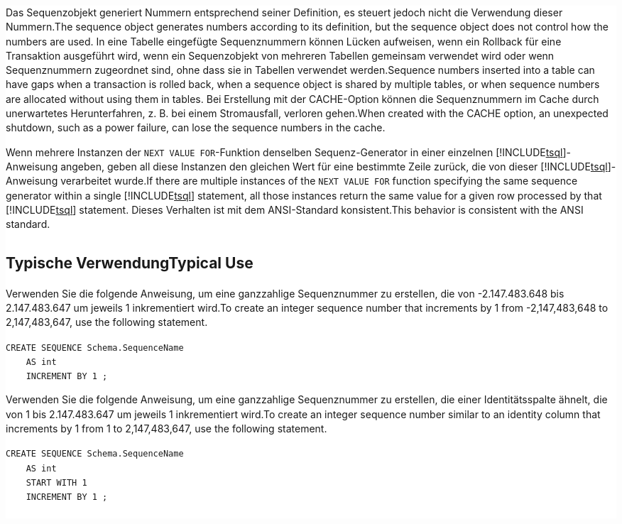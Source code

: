  <span data-ttu-id="3d53c-139">Das Sequenzobjekt generiert Nummern entsprechend seiner Definition, es steuert jedoch nicht die Verwendung dieser Nummern.</span><span class="sxs-lookup"><span data-stu-id="3d53c-139">The sequence object generates numbers according to its definition, but the sequence object does not control how the numbers are used.</span></span> <span data-ttu-id="3d53c-140">In eine Tabelle eingefügte Sequenznummern können Lücken aufweisen, wenn ein Rollback für eine Transaktion ausgeführt wird, wenn ein Sequenzobjekt von mehreren Tabellen gemeinsam verwendet wird oder wenn Sequenznummern zugeordnet sind, ohne dass sie in Tabellen verwendet werden.</span><span class="sxs-lookup"><span data-stu-id="3d53c-140">Sequence numbers inserted into a table can have gaps when a transaction is rolled back, when a sequence object is shared by multiple tables, or when sequence numbers are allocated without using them in tables.</span></span> <span data-ttu-id="3d53c-141">Bei Erstellung mit der CACHE-Option können die Sequenznummern im Cache durch unerwartetes Herunterfahren, z. B. bei einem Stromausfall, verloren gehen.</span><span class="sxs-lookup"><span data-stu-id="3d53c-141">When created with the CACHE option, an unexpected shutdown, such as a power failure, can lose the sequence numbers in the cache.</span></span>  
  
 <span data-ttu-id="3d53c-142">Wenn mehrere Instanzen der `NEXT VALUE FOR`-Funktion denselben Sequenz-Generator in einer einzelnen [!INCLUDE[tsql](../../../includes/tsql-md.md)]-Anweisung angeben, geben all diese Instanzen den gleichen Wert für eine bestimmte Zeile zurück, die von dieser [!INCLUDE[tsql](../../../includes/tsql-md.md)]-Anweisung verarbeitet wurde.</span><span class="sxs-lookup"><span data-stu-id="3d53c-142">If there are multiple instances of the `NEXT VALUE FOR` function specifying the same sequence generator within a single [!INCLUDE[tsql](../../../includes/tsql-md.md)] statement, all those instances return the same value for a given row processed by that [!INCLUDE[tsql](../../../includes/tsql-md.md)] statement.</span></span> <span data-ttu-id="3d53c-143">Dieses Verhalten ist mit dem ANSI-Standard konsistent.</span><span class="sxs-lookup"><span data-stu-id="3d53c-143">This behavior is consistent with the ANSI standard.</span></span>  
  
## <a name="typical-use"></a><span data-ttu-id="3d53c-144">Typische Verwendung</span><span class="sxs-lookup"><span data-stu-id="3d53c-144">Typical Use</span></span>  
 <span data-ttu-id="3d53c-145">Verwenden Sie die folgende Anweisung, um eine ganzzahlige Sequenznummer zu erstellen, die von -2.147.483.648 bis 2.147.483.647 um jeweils 1 inkrementiert wird.</span><span class="sxs-lookup"><span data-stu-id="3d53c-145">To create an integer sequence number that increments by 1 from -2,147,483,648 to 2,147,483,647, use the following statement.</span></span>  
  
```  
CREATE SEQUENCE Schema.SequenceName  
    AS int  
    INCREMENT BY 1 ;  
```  
  
 <span data-ttu-id="3d53c-146">Verwenden Sie die folgende Anweisung, um eine ganzzahlige Sequenznummer zu erstellen, die einer Identitätsspalte ähnelt, die von 1 bis 2.147.483.647 um jeweils 1 inkrementiert wird.</span><span class="sxs-lookup"><span data-stu-id="3d53c-146">To create an integer sequence number similar to an identity column that increments by 1 from 1 to 2,147,483,647, use the following statement.</span></span>  
  
```  
CREATE SEQUENCE Schema.SequenceName  
    AS int  
    START WITH 1  
    INCREMENT BY 1 ;  
  
```  
  